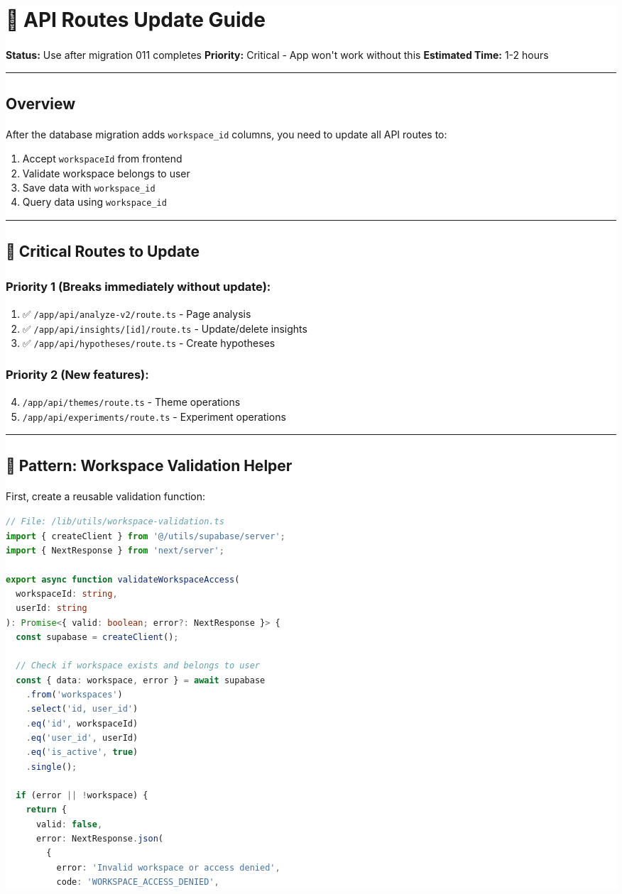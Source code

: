 # 🔧 API Routes Update Guide

**Status:** Use after migration 011 completes
**Priority:** Critical - App won't work without this
**Estimated Time:** 1-2 hours

---

## Overview

After the database migration adds `workspace_id` columns, you need to update all API routes to:

1. Accept `workspaceId` from frontend
2. Validate workspace belongs to user
3. Save data with `workspace_id`
4. Query data using `workspace_id`

---

## 🎯 Critical Routes to Update

### Priority 1 (Breaks immediately without update):
1. ✅ `/app/api/analyze-v2/route.ts` - Page analysis
2. ✅ `/app/api/insights/[id]/route.ts` - Update/delete insights
3. ✅ `/app/api/hypotheses/route.ts` - Create hypotheses

### Priority 2 (New features):
4. `/app/api/themes/route.ts` - Theme operations
5. `/app/api/experiments/route.ts` - Experiment operations

---

## 📝 Pattern: Workspace Validation Helper

First, create a reusable validation function:

```typescript
// File: /lib/utils/workspace-validation.ts
import { createClient } from '@/utils/supabase/server';
import { NextResponse } from 'next/server';

export async function validateWorkspaceAccess(
  workspaceId: string,
  userId: string
): Promise<{ valid: boolean; error?: NextResponse }> {
  const supabase = createClient();

  // Check if workspace exists and belongs to user
  const { data: workspace, error } = await supabase
    .from('workspaces')
    .select('id, user_id')
    .eq('id', workspaceId)
    .eq('user_id', userId)
    .eq('is_active', true)
    .single();

  if (error || !workspace) {
    return {
      valid: false,
      error: NextResponse.json(
        {
          error: 'Invalid workspace or access denied',
          code: 'WORKSPACE_ACCESS_DENIED',
```